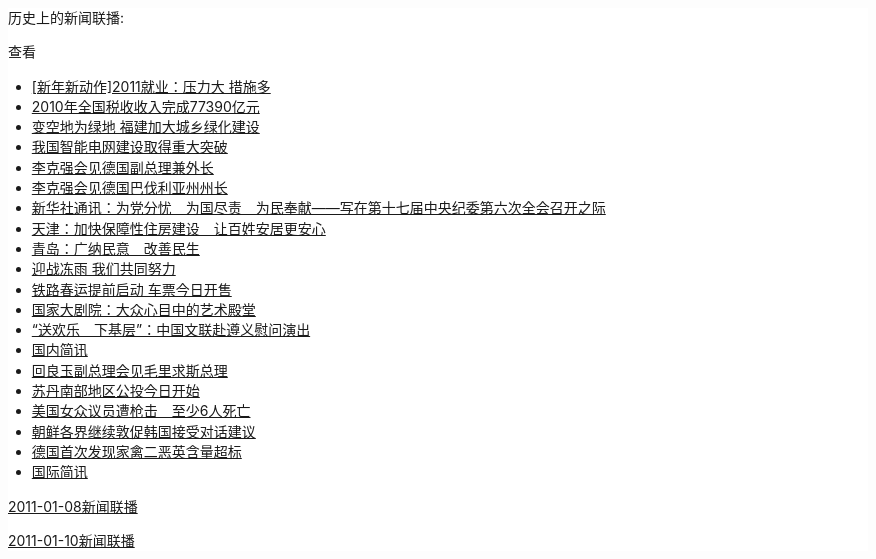 
历史上的新闻联播:

 查看
 

* [[新年新动作]2011就业：压力大 措施多](#新年新动作-2011就业：压力大-措施多)
* [2010年全国税收收入完成77390亿元](#2010年全国税收收入完成77390亿元)
* [变空地为绿地 福建加大城乡绿化建设](#变空地为绿地-福建加大城乡绿化建设)
* [我国智能电网建设取得重大突破](#我国智能电网建设取得重大突破)
* [李克强会见德国副总理兼外长](#李克强会见德国副总理兼外长)
* [李克强会见德国巴伐利亚州州长](#李克强会见德国巴伐利亚州州长)
* [新华社通讯：为党分忧　为国尽责　为民奉献——写在第十七届中央纪委第六次全会召开之际](#新华社通讯：为党分忧　为国尽责　为民奉献——写在第十七届中央纪委第六次全会召开之际)
* [天津：加快保障性住房建设　让百姓安居更安心](#天津：加快保障性住房建设　让百姓安居更安心)
* [青岛：广纳民意　改善民生](#青岛：广纳民意　改善民生)
* [迎战冻雨 我们共同努力](#迎战冻雨-我们共同努力)
* [铁路春运提前启动 车票今日开售](#铁路春运提前启动-车票今日开售)
* [国家大剧院：大众心目中的艺术殿堂](#国家大剧院：大众心目中的艺术殿堂)
* [“送欢乐　下基层”：中国文联赴遵义慰问演出](#“送欢乐　下基层”：中国文联赴遵义慰问演出)
* [国内简讯](#国内简讯)
* [回良玉副总理会见毛里求斯总理](#回良玉副总理会见毛里求斯总理)
* [苏丹南部地区公投今日开始](#苏丹南部地区公投今日开始)
* [美国女众议员遭枪击　至少6人死亡](#美国女众议员遭枪击　至少6人死亡)
* [朝鲜各界继续敦促韩国接受对话建议](#朝鲜各界继续敦促韩国接受对话建议)
* [德国首次发现家禽二恶英含量超标](#德国首次发现家禽二恶英含量超标)
* [国际简讯](#国际简讯)






[2011-01-08新闻联播](/xinwenlianbo/20110108)


[2011-01-10新闻联播](/xinwenlianbo/20110110)



